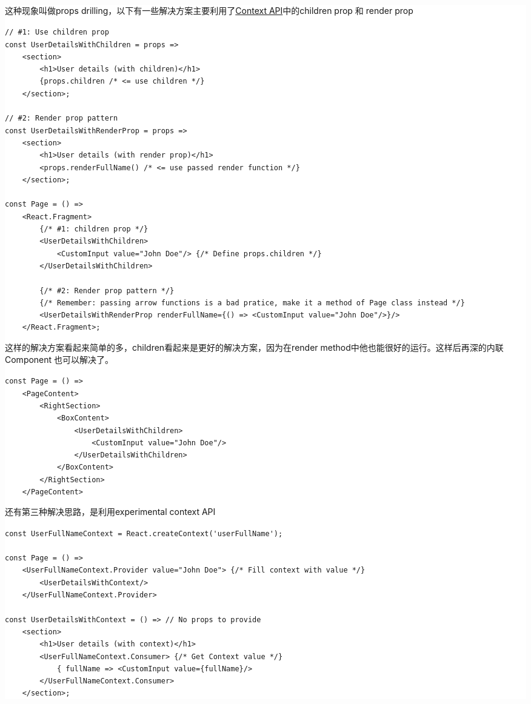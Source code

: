 这种现象叫做props drilling，以下有一些解决方案主要利用了[Context API](https://reactjs.org/docs/context.html#before-you-use-context)中的children prop 和 render prop


```
// #1: Use children prop
const UserDetailsWithChildren = props =>
    <section>
        <h1>User details (with children)</h1>
        {props.children /* <= use children */}
    </section>;

// #2: Render prop pattern
const UserDetailsWithRenderProp = props => 
    <section>
        <h1>User details (with render prop)</h1>
        <props.renderFullName() /* <= use passed render function */}
    </section>;

const Page = () => 
    <React.Fragment>
        {/* #1: children prop */}
        <UserDetailsWithChildren>
            <CustomInput value="John Doe"/> {/* Define props.children */}
        </UserDetailsWithChildren>

        {/* #2: Render prop pattern */}
        {/* Remember: passing arrow functions is a bad pratice, make it a method of Page class instead */}
        <UserDetailsWithRenderProp renderFullName={() => <CustomInput value="John Doe"/>}/>
    </React.Fragment>;
```

这样的解决方案看起来简单的多，children看起来是更好的解决方案，因为在render method中他也能很好的运行。这样后再深的内联 Component 也可以解决了。

```
const Page = () =>
    <PageContent>
        <RightSection>
            <BoxContent>
                <UserDetailsWithChildren>
                    <CustomInput value="John Doe"/>
                </UserDetailsWithChildren>
            </BoxContent>
        </RightSection>
    </PageContent>
```

还有第三种解决思路，是利用experimental context API

```
const UserFullNameContext = React.createContext('userFullName');

const Page = () => 
    <UserFullNameContext.Provider value="John Doe"> {/* Fill context with value */}
        <UserDetailsWithContext/>
    </UserFullNameContext.Provider>

const UserDetailsWithContext = () => // No props to provide
    <section>
        <h1>User details (with context)</h1>
        <UserFullNameContext.Consumer> {/* Get Context value */}
            { fullName => <CustomInput value={fullName}/>
        </UserFullNameContext.Consumer>
    </section>;
```
